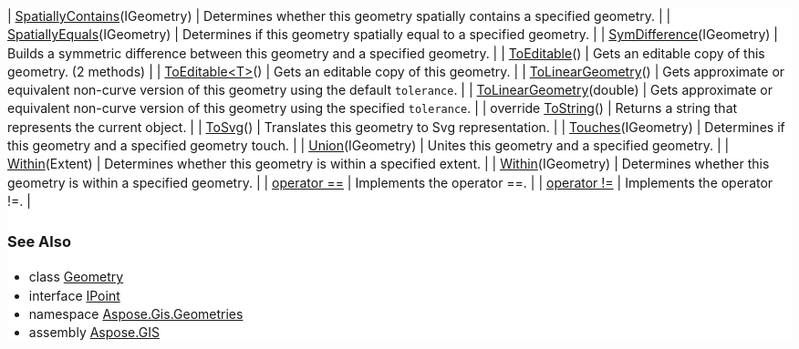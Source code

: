 | [SpatiallyContains](../../aspose.gis.geometries/geometry/spatiallycontains/)(IGeometry) | Determines whether this geometry spatially contains a specified geometry. |
| [SpatiallyEquals](../../aspose.gis.geometries/geometry/spatiallyequals/)(IGeometry) | Determines if this geometry spatially equal to a specified geometry. |
| [SymDifference](../../aspose.gis.geometries/geometry/symdifference/)(IGeometry) | Builds a symmetric difference between this geometry and a specified geometry. |
| [ToEditable](../../aspose.gis.geometries/point/toeditable/#toeditable_1)() | Gets an editable copy of this geometry. (2 methods) |
| [ToEditable&lt;T&gt;](../../aspose.gis.geometries/geometry/toeditable/)() | Gets an editable copy of this geometry. |
| [ToLinearGeometry](../../aspose.gis.geometries/geometry/tolineargeometry/)() | Gets approximate or equivalent non-curve version of this geometry using the default `tolerance`. |
| [ToLinearGeometry](../../aspose.gis.geometries/geometry/tolineargeometry/)(double) | Gets approximate or equivalent non-curve version of this geometry using the specified `tolerance`. |
| override [ToString](../../aspose.gis.geometries/geometry/tostring/)() | Returns a string that represents the current object. |
| [ToSvg](../../aspose.gis.geometries/geometry/tosvg/)() | Translates this geometry to Svg representation. |
| [Touches](../../aspose.gis.geometries/geometry/touches/)(IGeometry) | Determines if this geometry and a specified geometry touch. |
| [Union](../../aspose.gis.geometries/geometry/union/)(IGeometry) | Unites this geometry and a specified geometry. |
| [Within](../../aspose.gis.geometries/geometry/within/)(Extent) | Determines whether this geometry is within a specified extent. |
| [Within](../../aspose.gis.geometries/geometry/within/)(IGeometry) | Determines whether this geometry is within a specified geometry. |
| [operator ==](../../aspose.gis.geometries/point/op_equality/) | Implements the operator ==. |
| [operator !=](../../aspose.gis.geometries/point/op_inequality/) | Implements the operator !=. |

### See Also

* class [Geometry](../geometry/)
* interface [IPoint](../ipoint/)
* namespace [Aspose.Gis.Geometries](../../aspose.gis.geometries/)
* assembly [Aspose.GIS](../../)


